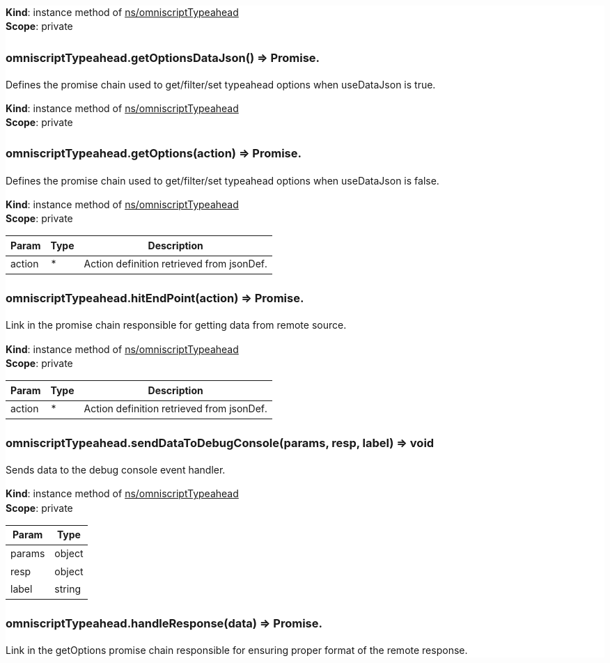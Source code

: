 **Kind**: instance method of [ns/omniscriptTypeahead](#markdown-header-nsomniscripttypeahead-omniscriptatomicelement)  
**Scope**: private  
### omniscriptTypeahead.getOptionsDataJson() ⇒ Promise.<any>
Defines the promise chain used to get/filter/set typeahead options
when useDataJson is true.

**Kind**: instance method of [ns/omniscriptTypeahead](#markdown-header-nsomniscripttypeahead-omniscriptatomicelement)  
**Scope**: private  
### omniscriptTypeahead.getOptions(action) ⇒ Promise.<any>
Defines the promise chain used to get/filter/set typeahead options
when useDataJson is false.

**Kind**: instance method of [ns/omniscriptTypeahead](#markdown-header-nsomniscripttypeahead-omniscriptatomicelement)  
**Scope**: private  

| Param | Type | Description |
| --- | --- | --- |
| action | * | Action definition retrieved from jsonDef. |

### omniscriptTypeahead.hitEndPoint(action) ⇒ Promise.<any>
Link in the promise chain responsible for getting data from remote source.

**Kind**: instance method of [ns/omniscriptTypeahead](#markdown-header-nsomniscripttypeahead-omniscriptatomicelement)  
**Scope**: private  

| Param | Type | Description |
| --- | --- | --- |
| action | * | Action definition retrieved from jsonDef. |

### omniscriptTypeahead.sendDataToDebugConsole(params, resp, label) ⇒ void
Sends data to the debug console event handler.

**Kind**: instance method of [ns/omniscriptTypeahead](#markdown-header-nsomniscripttypeahead-omniscriptatomicelement)  
**Scope**: private  

| Param | Type |
| --- | --- |
| params | object | 
| resp | object | 
| label | string | 

### omniscriptTypeahead.handleResponse(data) ⇒ Promise.<any>
Link in the getOptions promise chain responsible for ensuring
proper format of the remote response.
